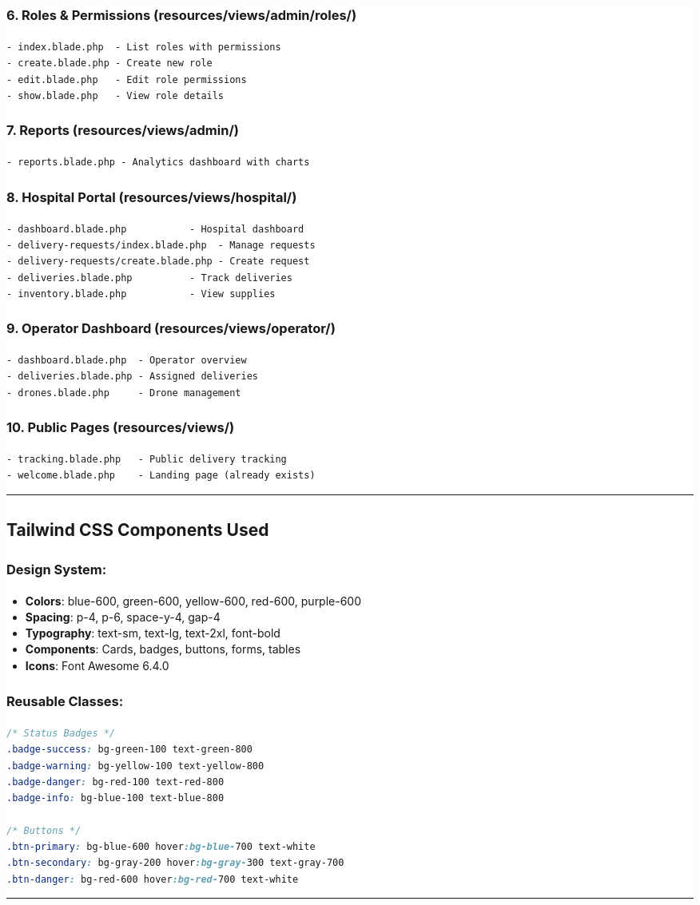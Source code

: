 ### 6. **Roles & Permissions** (resources/views/admin/roles/)
```blade
- index.blade.php  - List roles with permissions
- create.blade.php - Create new role
- edit.blade.php   - Edit role permissions
- show.blade.php   - View role details
```

### 7. **Reports** (resources/views/admin/)
```blade
- reports.blade.php - Analytics dashboard with charts
```

### 8. **Hospital Portal** (resources/views/hospital/)
```blade
- dashboard.blade.php           - Hospital dashboard
- delivery-requests/index.blade.php  - Manage requests
- delivery-requests/create.blade.php - Create request
- deliveries.blade.php          - Track deliveries
- inventory.blade.php           - View supplies
```

### 9. **Operator Dashboard** (resources/views/operator/)
```blade
- dashboard.blade.php  - Operator overview
- deliveries.blade.php - Assigned deliveries
- drones.blade.php     - Drone management
```

### 10. **Public Pages** (resources/views/)
```blade
- tracking.blade.php   - Public delivery tracking
- welcome.blade.php    - Landing page (already exists)
```

---

## Tailwind CSS Components Used

### Design System:
- **Colors**: blue-600, green-600, yellow-600, red-600, purple-600
- **Spacing**: p-4, p-6, space-y-4, gap-4
- **Typography**: text-sm, text-lg, text-2xl, font-bold
- **Components**: Cards, badges, buttons, forms, tables
- **Icons**: Font Awesome 6.4.0

### Reusable Classes:
```css
/* Status Badges */
.badge-success: bg-green-100 text-green-800
.badge-warning: bg-yellow-100 text-yellow-800
.badge-danger: bg-red-100 text-red-800
.badge-info: bg-blue-100 text-blue-800

/* Buttons */
.btn-primary: bg-blue-600 hover:bg-blue-700 text-white
.btn-secondary: bg-gray-200 hover:bg-gray-300 text-gray-700
.btn-danger: bg-red-600 hover:bg-red-700 text-white
```

---
